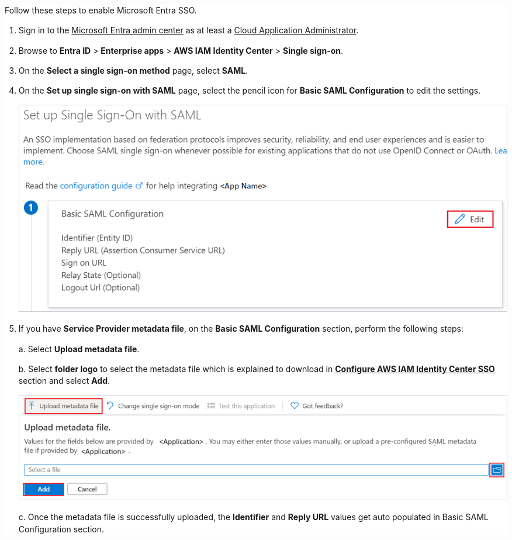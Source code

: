 Follow these steps to enable Microsoft Entra SSO.

1. Sign in to the [Microsoft Entra admin center](https://entra.microsoft.com) as at least a [Cloud Application Administrator](~/identity/role-based-access-control/permissions-reference.md#cloud-application-administrator).
1. Browse to **Entra ID** > **Enterprise apps** > **AWS IAM Identity Center** > **Single sign-on**.
1. On the **Select a single sign-on method** page, select **SAML**.
1. On the **Set up single sign-on with SAML** page, select the pencil icon for **Basic SAML Configuration** to edit the settings.

   ![Edit Basic SAML Configuration](common/edit-urls.png)

1. If you have **Service Provider metadata file**, on the **Basic SAML Configuration** section, perform the following steps:

	a. Select **Upload metadata file**.

	b. Select **folder logo**  to select the metadata file which is explained to download in **[Configure AWS IAM Identity Center SSO](#configure-aws-iam-identity-center-sso)** section and select **Add**.

	![image2](common/browse-upload-metadata.png)

	c. Once the metadata file is successfully uploaded, the **Identifier** and **Reply URL** values get auto populated in Basic SAML Configuration section.
